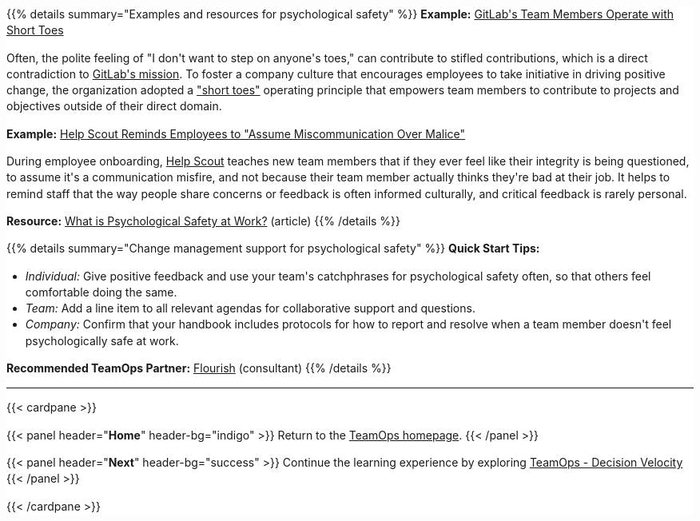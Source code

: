 {{% details summary="Examples and resources for psychological safety" %}}
**Example:** [GitLab's Team Members Operate with Short Toes](/handbook/values/#short-toes)

Often, the polite feeling of "I don't want to step on anyone's toes," can contribute to stifled contributions, which is a direct contradiction to [GitLab's mission](/handbook/company/mission/). To foster a company culture that encourages employees to take initiative in driving positive change, the organization adopted a ["short toes"](/handbook/values/#short-toes) operating principle that empowers team members to contribute to projects and objectives outside of their direct domain.

**Example:** [Help Scout Reminds Employees to "Assume Miscommunication Over Malice"](https://www.helpscout.com/blog/asynchronous-communication-remote-teams/)

During employee onboarding, [Help Scout](https://www.helpscout.com) teaches new team members that if they ever feel like their integrity is being questioned, to assume it's a communication misfire, and not because their team member actually thinks they're bad at their job. It helps to remind staff that the way people share concerns or feedback is often informed culturally, and critical feedback is rarely personal.

**Resource:** [What is Psychological Safety at Work?](https://www.ccl.org/articles/leading-effectively-articles/what-is-psychological-safety-at-work/) (article)
{{% /details %}}

{{% details summary="Change management support for psychological safety" %}}
**Quick Start Tips:**

- *Individual:* Give positive feedback and use your team's catchphrases for psychological safety often, so that others feel comfortable doing the same.
- *Team:* Add a line item to all relevant agendas for collaborative support and questions.
- *Company:* Confirm that your handbook includes protocols for how to report and resolve when a team member doesn't feel psychologically safe at work.

**Recommended TeamOps Partner:** [Flourish](https://www.flouriship.com/) (consultant)
{{% /details %}}

---

{{< cardpane >}}

{{< panel header="**Home**" header-bg="indigo" >}}
Return to the <a href="https://about.gitlab.com/teamops/">TeamOps homepage</a>.
{{< /panel >}}

{{< panel header="**Next**" header-bg="success" >}}
Continue the learning experience by exploring [TeamOps - Decision Velocity](/teamops/decision-velocity/)
{{< /panel >}}

{{< /cardpane >}}
